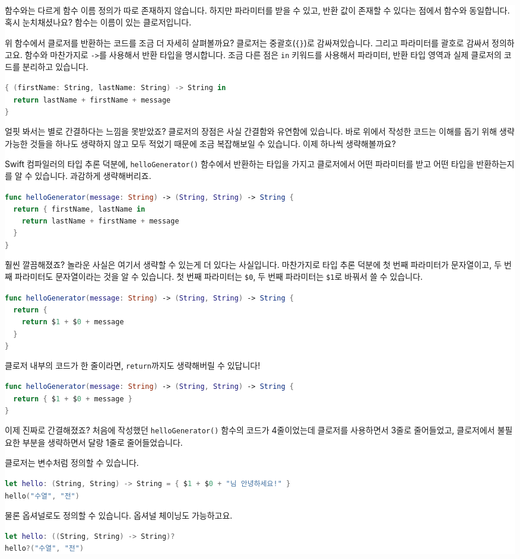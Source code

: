 함수와는 다르게 함수 이름 정의가 따로 존재하지 않습니다. 하지만 파라미터를 받을 수 있고, 반환 값이 존재할 수 있다는 점에서 함수와 동일합니다. 혹시 눈치채셨나요? 함수는 이름이 있는 클로저입니다.

위 함수에서 클로저를 반환하는 코드를 조금 더 자세히 살펴볼까요? 클로저는 중괄호(`{}`)로 감싸져있습니다. 그리고 파라미터를 괄호로 감싸서 정의하고요. 함수와 마찬가지로 `->`를 사용해서 반환 타입을 명시합니다. 조금 다른 점은 `in` 키워드를 사용해서 파라미터, 반환 타입 영역과 실제 클로저의 코드를 분리하고 있습니다.

```swift
{ (firstName: String, lastName: String) -> String in
  return lastName + firstName + message
}
```

얼핏 봐서는 별로 간결하다는 느낌을 못받았죠? 클로저의 장점은 사실 간결함와 유연함에 있습니다. 바로 위에서 작성한 코드는 이해를 돕기 위해 생략가능한 것들을 하나도 생략하지 않고 모두 적었기 때문에 조금 복잡해보일 수 있습니다. 이제 하나씩 생략해볼까요?

Swift 컴파일러의 타입 추론 덕분에, `helloGenerator()` 함수에서 반환하는 타입을 가지고 클로저에서 어떤 파라미터를 받고 어떤 타입을 반환하는지를 알 수 있습니다. 과감하게 생략해버리죠.

```swift
func helloGenerator(message: String) -> (String, String) -> String {
  return { firstName, lastName in
    return lastName + firstName + message
  }
}
```

훨씬 깔끔해졌죠? 놀라운 사실은 여기서 생략할 수 있는게 더 있다는 사실입니다. 마찬가지로 타입 추론 덕분에 첫 번째 파라미터가 문자열이고, 두 번째 파라미터도 문자열이라는 것을 알 수 있습니다. 첫 번째 파라미터는 `$0`, 두 번째 파라미터는 `$1`로 바꿔서 쓸 수 있습니다.

```swift
func helloGenerator(message: String) -> (String, String) -> String {
  return {
    return $1 + $0 + message
  }
}
```

클로저 내부의 코드가 한 줄이라면, `return`까지도 생략해버릴 수 있답니다!

```swift
func helloGenerator(message: String) -> (String, String) -> String {
  return { $1 + $0 + message }
}
```

이제 진짜로 간결해졌죠? 처음에 작성했던 `helloGenerator()` 함수의 코드가 4줄이었는데 클로저를 사용하면서 3줄로 줄어들었고, 클로저에서 불필요한 부분을 생략하면서 달랑 1줄로 줄어들었습니다.

클로저는 변수처럼 정의할 수 있습니다.

```swift
let hello: (String, String) -> String = { $1 + $0 + "님 안녕하세요!" }
hello("수열", "전")
```

물론 옵셔널로도 정의할 수 있습니다. 옵셔널 체이닝도 가능하고요.

```swift
let hello: ((String, String) -> String)?
hello?("수열", "전")
```
